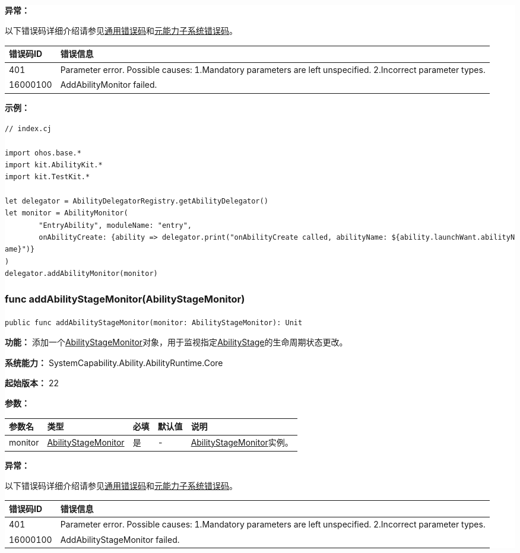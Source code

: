 **异常：**

以下错误码详细介绍请参见[通用错误码](../cj-errorcode-universal.md)和[元能力子系统错误码](../AbilityKit/cj-errorcode-ability.md)。

  | 错误码ID | 错误信息 |
  | :--- | :--- |
  | 401| Parameter error. Possible causes: 1.Mandatory parameters are left unspecified. 2.Incorrect parameter types. |
  | 16000100 | AddAbilityMonitor failed. |

**示例：**



```cangjie
// index.cj

import ohos.base.*
import kit.AbilityKit.*
import kit.TestKit.*

let delegator = AbilityDelegatorRegistry.getAbilityDelegator()
let monitor = AbilityMonitor(
        "EntryAbility", moduleName: "entry",
        onAbilityCreate: {ability => delegator.print("onAbilityCreate called, abilityName: ${ability.launchWant.abilityName}")}
)
delegator.addAbilityMonitor(monitor)
```

### func addAbilityStageMonitor(AbilityStageMonitor)

```cangjie
public func addAbilityStageMonitor(monitor: AbilityStageMonitor): Unit
```

**功能：** 添加一个[AbilityStageMonitor](#class-abilitystagemonitor)对象，用于监视指定[AbilityStage](../AbilityKit/cj-apis-app-ability-ability_stage.md#class-abilitystage)的生命周期状态更改。

**系统能力：** SystemCapability.Ability.AbilityRuntime.Core

**起始版本：** 22

**参数：**

|参数名|类型|必填|默认值|说明|
|:---|:---|:---|:---|:---|
|monitor|[AbilityStageMonitor](#class-abilitystagemonitor)|是|-|[AbilityStageMonitor](#class-abilitystagemonitor)实例。|

**异常：**

以下错误码详细介绍请参见[通用错误码](../cj-errorcode-universal.md)和[元能力子系统错误码](../AbilityKit/cj-errorcode-ability.md)。

  | 错误码ID | 错误信息 |
  | :--- | :--- |
  | 401| Parameter error. Possible causes: 1.Mandatory parameters are left unspecified. 2.Incorrect parameter types. |
  | 16000100 | AddAbilityStageMonitor failed. |

